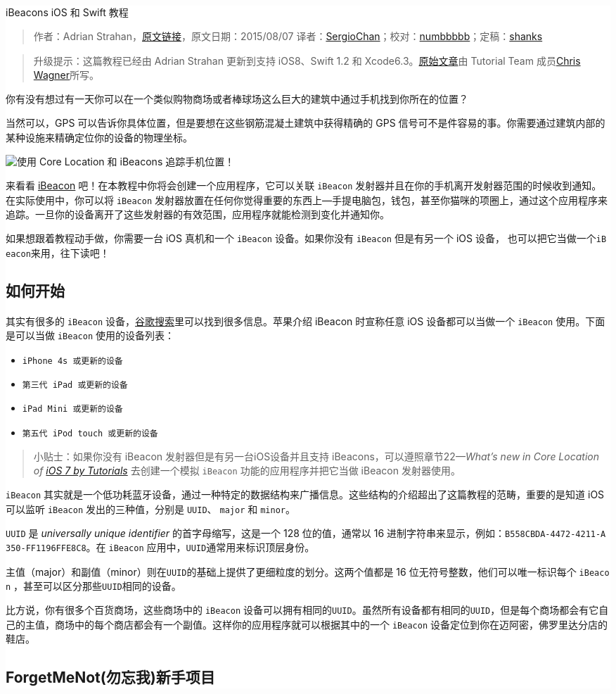 iBeacons iOS 和 Swift 教程

> 作者：Adrian Strahan，[原文链接](http://www.raywenderlich.com/101891/ibeacons-tutorial-ios-swift)，原文日期：2015/08/07
> 译者：[SergioChan](https://github.com/SergioChan)；校对：[numbbbbb](https://github.com/numbbbbb)；定稿：[shanks](http://codebuild.me/)
  










> 升级提示：这篇教程已经由 Adrian Strahan 更新到支持 iOS8、Swift 1.2 和 Xcode6.3。[原始文章](http://www.raywenderlich.com/66584/ios7-ibeacons-tutorial)由 Tutorial Team 成员[Chris Wagner](http://www.raywenderlich.com/u/cwagdev)所写。

你有没有想过有一天你可以在一个类似购物商场或者棒球场这么巨大的建筑中通过手机找到你所在的位置？

当然可以，GPS 可以告诉你具体位置，但是要想在这些钢筋混凝土建筑中获得精确的 GPS 信号可不是件容易的事。你需要通过建筑内部的某种设施来精确定位你的设备的物理坐标。



![使用 Core Location 和 iBeacons 追踪手机位置！](http://swift.gg/img/articles/ibeacons-tutorial-ios-swift/iBeacons-250x250.png)

来看看 [iBeacon](http://en.wikipedia.org/wiki/IBeacon) 吧！在本教程中你将会创建一个应用程序，它可以关联 `iBeacon` 发射器并且在你的手机离开发射器范围的时候收到通知。在实际使用中，你可以将 `iBeacon` 发射器放置在任何你觉得重要的东西上—手提电脑包，钱包，甚至你猫咪的项圈上，通过这个应用程序来追踪。一旦你的设备离开了这些发射器的有效范围，应用程序就能检测到变化并通知你。

如果想跟着教程动手做，你需要一台 iOS 真机和一个 `iBeacon` 设备。如果你没有 `iBeacon` 但是有另一个 iOS 设备， 也可以把它当做一个`iBeacon`来用，往下读吧！

## 如何开始

其实有很多的 `iBeacon` 设备，[谷歌搜索](https://www.google.com/search?client=safari&rls=en&q=ibeacon+hardware&ie=UTF-8&oe=UTF-8)里可以找到很多信息。苹果介绍 iBeacon 时宣称任意 iOS 设备都可以当做一个 `iBeacon` 使用。下面是可以当做 `iBeacon` 使用的设备列表：

-     iPhone 4s 或更新的设备
-     第三代 iPad 或更新的设备
-     iPad Mini 或更新的设备
-     第五代 iPod touch 或更新的设备

> 小贴士：如果你没有 iBeacon 发射器但是有另一台iOS设备并且支持 iBeacons，可以遵照章节22—*What’s new in Core Location of [iOS 7 by Tutorials](http://www.raywenderlich.com/?page_id=48020)* 去创建一个模拟 `iBeacon` 功能的应用程序并把它当做 iBeacon 发射器使用。

`iBeacon` 其实就是一个低功耗蓝牙设备，通过一种特定的数据结构来广播信息。这些结构的介绍超出了这篇教程的范畴，重要的是知道 iOS 可以监听 `iBeacon` 发出的三种值，分别是 `UUID`、 `major` 和 `minor`。

`UUID` 是 *universally unique identifier* 的首字母缩写，这是一个 128 位的值，通常以 16 进制字符串来显示，例如：`B558CBDA-4472-4211-A350-FF1196FFE8C8`。在 `iBeacon` 应用中，`UUID`通常用来标识顶层身份。

主值（major）和副值（minor）则在`UUID`的基础上提供了更细粒度的划分。这两个值都是 16 位无符号整数，他们可以唯一标识每个 `iBeacon` ，甚至可以区分那些`UUID`相同的设备。

比方说，你有很多个百货商场，这些商场中的 `iBeacon` 设备可以拥有相同的`UUID`。虽然所有设备都有相同的`UUID`，但是每个商场都会有它自己的主值，商场中的每个商店都会有一个副值。这样你的应用程序就可以根据其中的一个 `iBeacon` 设备定位到你在迈阿密，佛罗里达分店的鞋店。

## ForgetMeNot(勿忘我)新手项目

